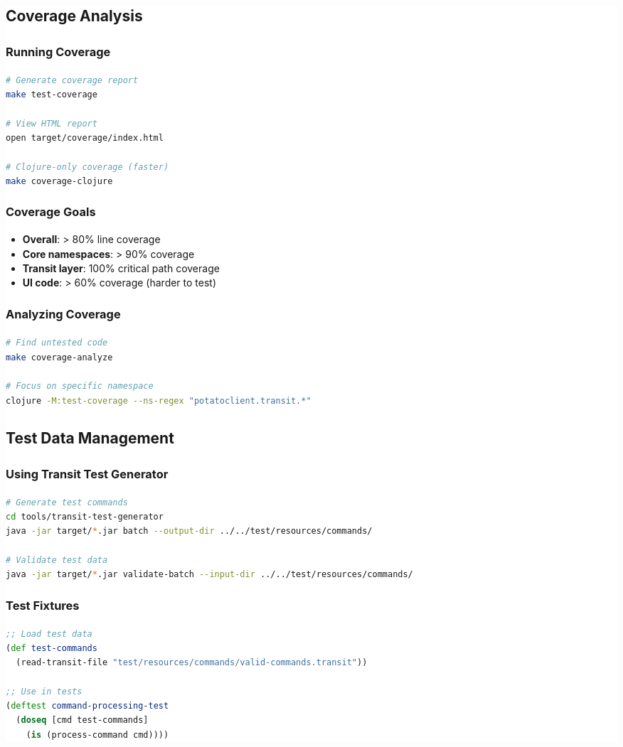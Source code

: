 ## Coverage Analysis

### Running Coverage

```bash
# Generate coverage report
make test-coverage

# View HTML report
open target/coverage/index.html

# Clojure-only coverage (faster)
make coverage-clojure
```

### Coverage Goals

- **Overall**: > 80% line coverage
- **Core namespaces**: > 90% coverage
- **Transit layer**: 100% critical path coverage
- **UI code**: > 60% coverage (harder to test)

### Analyzing Coverage

```bash
# Find untested code
make coverage-analyze

# Focus on specific namespace
clojure -M:test-coverage --ns-regex "potatoclient.transit.*"
```

## Test Data Management

### Using Transit Test Generator

```bash
# Generate test commands
cd tools/transit-test-generator
java -jar target/*.jar batch --output-dir ../../test/resources/commands/

# Validate test data
java -jar target/*.jar validate-batch --input-dir ../../test/resources/commands/
```

### Test Fixtures

```clojure
;; Load test data
(def test-commands
  (read-transit-file "test/resources/commands/valid-commands.transit"))

;; Use in tests
(deftest command-processing-test
  (doseq [cmd test-commands]
    (is (process-command cmd))))
```
